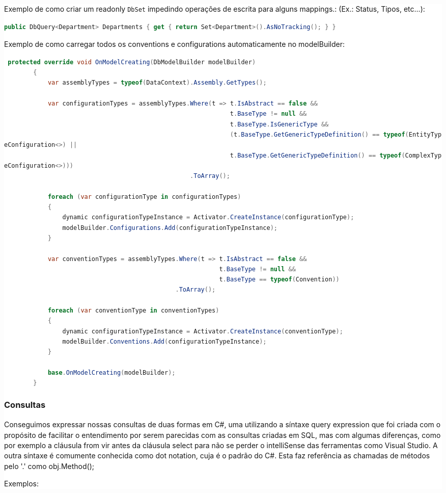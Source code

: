 Exemplo de como criar um readonly `DbSet` impedindo operações de escrita para alguns mappings.: (Ex.: Status, Tipos, etc...):
```c#
public DbQuery<Department> Departments { get { return Set<Department>().AsNoTracking(); } }
```

Exemplo de como carregar todos os conventions e configurations automaticamente no modelBuilder:
```c#
 protected override void OnModelCreating(DbModelBuilder modelBuilder)
        {
            var assemblyTypes = typeof(DataContext).Assembly.GetTypes();

            var configurationTypes = assemblyTypes.Where(t => t.IsAbstract == false &&
                                                              t.BaseType != null &&
                                                              t.BaseType.IsGenericType &&
                                                              (t.BaseType.GetGenericTypeDefinition() == typeof(EntityTypeConfiguration<>) ||
                                                              t.BaseType.GetGenericTypeDefinition() == typeof(ComplexTypeConfiguration<>)))
                                                   .ToArray();

            foreach (var configurationType in configurationTypes)
            {
                dynamic configurationTypeInstance = Activator.CreateInstance(configurationType);
                modelBuilder.Configurations.Add(configurationTypeInstance);
            }

            var conventionTypes = assemblyTypes.Where(t => t.IsAbstract == false &&
                                                           t.BaseType != null &&
                                                           t.BaseType == typeof(Convention))
                                               .ToArray();

            foreach (var conventionType in conventionTypes)
            {
                dynamic configurationTypeInstance = Activator.CreateInstance(conventionType);
                modelBuilder.Conventions.Add(configurationTypeInstance);
            }

            base.OnModelCreating(modelBuilder);
        }
```

### Consultas

Conseguimos expressar nossas consultas de duas formas em C#, uma utilizando a síntaxe query expression que foi criada com o propósito de facilitar o entendimento por serem parecidas com as consultas criadas em SQL, mas com algumas diferenças, como por exemplo a cláusula from vir antes da cláusula select para não se perder o intelliSense das ferramentas como Visual Studio. A outra síntaxe é comumente conhecida como dot notation, cuja é o padrão do C#. Esta faz referência as chamadas de métodos pelo '.' como obj.Method();

Exemplos:
